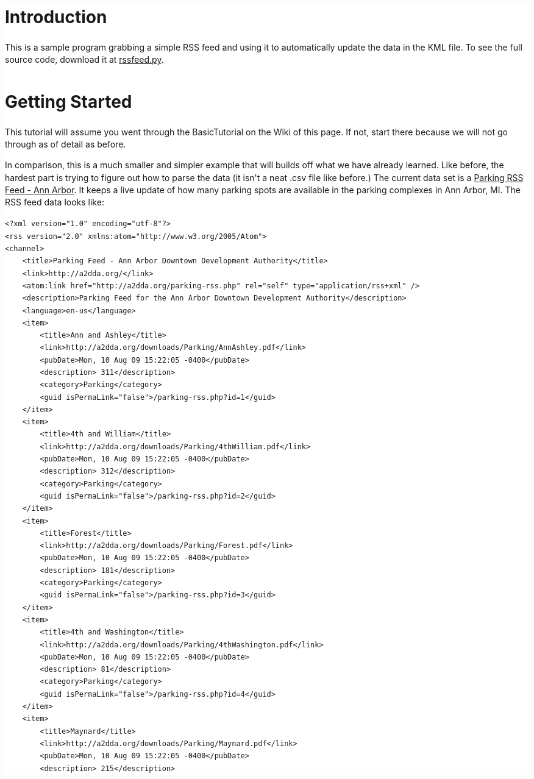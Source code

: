 # Introduction #

This is a sample program grabbing a simple RSS feed and using it to automatically update the data in the KML file. To see the full source code, download it at [rssfeed.py](http://pylibkml.googlecode.com/hg/src/docs/rssfeed.py).


# Getting Started #
This tutorial will assume you went through the BasicTutorial on the Wiki of this page. If not, start there because we will not go through as of detail as before.

In comparison, this is a much smaller and simpler example that will builds off what we have already learned. Like before, the hardest part is trying to figure out how to parse the data (it isn't a neat .csv file like before.) The current data set is a [Parking RSS Feed - Ann Arbor](http://a2dda.org/parking-rss.php). It keeps a live update of how many parking spots are available in the parking complexes in Ann Arbor, MI. The RSS feed data looks like:

```
<?xml version="1.0" encoding="utf-8"?>
<rss version="2.0" xmlns:atom="http://www.w3.org/2005/Atom">
<channel>
    <title>Parking Feed - Ann Arbor Downtown Development Authority</title>
    <link>http://a2dda.org/</link>
    <atom:link href="http://a2dda.org/parking-rss.php" rel="self" type="application/rss+xml" />
    <description>Parking Feed for the Ann Arbor Downtown Development Authority</description>
    <language>en-us</language>
    <item>
        <title>Ann and Ashley</title>
        <link>http://a2dda.org/downloads/Parking/AnnAshley.pdf</link>
        <pubDate>Mon, 10 Aug 09 15:22:05 -0400</pubDate>
        <description> 311</description>
        <category>Parking</category>
        <guid isPermaLink="false">/parking-rss.php?id=1</guid>
    </item>
    <item>
        <title>4th and William</title>
        <link>http://a2dda.org/downloads/Parking/4thWilliam.pdf</link>
        <pubDate>Mon, 10 Aug 09 15:22:05 -0400</pubDate>
        <description> 312</description>
        <category>Parking</category>
        <guid isPermaLink="false">/parking-rss.php?id=2</guid>
    </item>
    <item>
        <title>Forest</title>
        <link>http://a2dda.org/downloads/Parking/Forest.pdf</link>
        <pubDate>Mon, 10 Aug 09 15:22:05 -0400</pubDate>
        <description> 181</description>
        <category>Parking</category>
        <guid isPermaLink="false">/parking-rss.php?id=3</guid>
    </item>
    <item>
        <title>4th and Washington</title>
        <link>http://a2dda.org/downloads/Parking/4thWashington.pdf</link>
        <pubDate>Mon, 10 Aug 09 15:22:05 -0400</pubDate>
        <description> 81</description>
        <category>Parking</category>
        <guid isPermaLink="false">/parking-rss.php?id=4</guid>
    </item>
    <item>
        <title>Maynard</title>
        <link>http://a2dda.org/downloads/Parking/Maynard.pdf</link>
        <pubDate>Mon, 10 Aug 09 15:22:05 -0400</pubDate>
        <description> 215</description>
```
